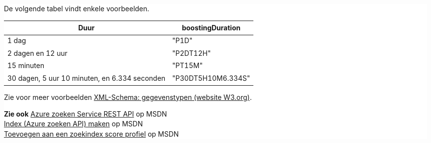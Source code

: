 De volgende tabel vindt enkele voorbeelden.

| Duur | boostingDuration |
|----------|------------------|
| 1 dag | "P1D" |
| 2 dagen en 12 uur | "P2DT12H" |
| 15 minuten | "PT15M" |
| 30 dagen, 5 uur 10 minuten, en 6.334 seconden | "P30DT5H10M6.334S" |

Zie voor meer voorbeelden [XML-Schema: gegevenstypen (website W3.org)](http://www.w3.org/TR/xmlschema11-2/).

**Zie ook**
[Azure zoeken Service REST API](http://msdn.microsoft.com/library/azure/dn798935.aspx) op MSDN <br/>
[Index (Azure zoeken API) maken](http://msdn.microsoft.com/library/azure/dn798941.aspx) op MSDN<br/>
[Toevoegen aan een zoekindex score profiel](http://msdn.microsoft.com/library/azure/dn798928.aspx) op MSDN<br/>


[1]: ./media/search-api-scoring-profiles-2015-02-28-Preview/scoring_interpolations.png
